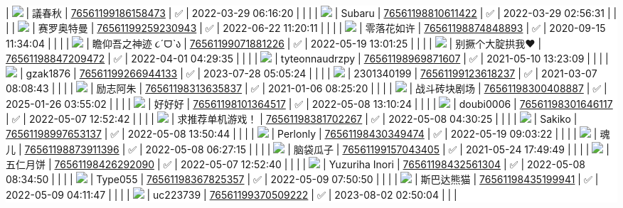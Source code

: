| ![](https://avatars.steamstatic.com/926dda5abf48ec4e0138712ed367e479df0e6ed4.jpg) | 議春秋               | [76561199186158473](https://steamcommunity.com/profiles/76561199186158473/) | ✅           | 2022-03-29 06:16:20 |          |                     |
| ![](https://avatars.steamstatic.com/026e954dfdde8d261d8c4144868ae54a0a80be32.jpg) | Subaru            | [76561198810611422](https://steamcommunity.com/profiles/76561198810611422/) | ✅           | 2022-03-29 02:56:31 |          |                     |
| ![](https://avatars.steamstatic.com/8f9cc1024ce99f5d9c9a89fe674db8e96548ca30.jpg) | 赛罗奥特曼             | [76561199259230943](https://steamcommunity.com/profiles/76561199259230943/) | ✅           | 2022-06-22 11:20:11 |          |                     |
| ![](https://avatars.steamstatic.com/3f6be356fc09cb759fbbefc8167ef46be53488dd.jpg) | 零落花如许             | [76561198874848893](https://steamcommunity.com/profiles/76561198874848893/) | ✅           | 2020-09-15 11:34:04 |          |                     |
| ![](https://avatars.steamstatic.com/20ff48ab6856fd22242802f0d51876306dbb69ff.jpg) | 瞻仰吾之神迹 ૮ˊᗜˋა      | [76561199071881226](https://steamcommunity.com/profiles/76561199071881226/) | ✅           | 2022-05-19 13:01:25 |          |                     |
| ![](https://avatars.steamstatic.com/ce3074e57d782c6814e134a3c7a422397441519d.jpg) | 别撅个大腚拱我♥          | [76561198847209472](https://steamcommunity.com/profiles/76561198847209472/) | ✅           | 2022-04-01 04:29:35 |          |                     |
| ![](https://avatars.steamstatic.com/cbc910b68a51cfb6b2824ef6f0039b3415b3c7ac.jpg) | tyteonnaudrzpy    | [76561198969871607](https://steamcommunity.com/profiles/76561198969871607/) | ✅           | 2021-05-10 13:23:09 |          |                     |
| ![](https://avatars.steamstatic.com/fef49e7fa7e1997310d705b2a6158ff8dc1cdfeb.jpg) | gzak1876          | [76561199266944133](https://steamcommunity.com/profiles/76561199266944133/) | ✅           | 2023-07-28 05:05:24 |          |                     |
| ![](https://avatars.steamstatic.com/fef49e7fa7e1997310d705b2a6158ff8dc1cdfeb.jpg) | 2301340199        | [76561199123618237](https://steamcommunity.com/profiles/76561199123618237/) | ✅           | 2021-03-07 08:08:43 |          |                     |
| ![](https://avatars.steamstatic.com/a7639480412581d9b6a939cd0149b3cd5b25e6d6.jpg) | 励志阿朱              | [76561198313635837](https://steamcommunity.com/profiles/76561198313635837/) | ✅           | 2021-01-06 08:25:20 |          |                     |
| ![](https://avatars.steamstatic.com/1ddf975e8337a0b57c192c405268bb7e46d5a634.jpg) | 战斗砖块剧场            | [76561198300408887](https://steamcommunity.com/profiles/76561198300408887/) | ✅           | 2025-01-26 03:55:02 |          |                     |
| ![](https://avatars.steamstatic.com/0b2febdead253dbeed26c68930af541034d003d8.jpg) | 好好好               | [76561198101364517](https://steamcommunity.com/profiles/76561198101364517/) | ✅           | 2022-05-08 13:10:24 |          |                     |
| ![](https://avatars.steamstatic.com/19d9023a863056ac05c31c4015abe8e1aab5eb3a.jpg) | doubi0006         | [76561198301646117](https://steamcommunity.com/profiles/76561198301646117/) | ✅           | 2022-05-07 12:52:42 |          |                     |
| ![](https://avatars.steamstatic.com/bacab1c721c143ea709f3d6a56bee17e408ff1c9.jpg) | 求推荐单机游戏！          | [76561198381702267](https://steamcommunity.com/profiles/76561198381702267/) | ✅           | 2022-05-08 04:30:25 |          |                     |
| ![](https://avatars.steamstatic.com/2aa6ac59fd1730c2c16e25eff69ae4c1269b6c6d.jpg) | Sakiko            | [76561198997653137](https://steamcommunity.com/profiles/76561198997653137/) | ✅           | 2022-05-08 13:50:44 |          |                     |
| ![](https://avatars.steamstatic.com/c13fff57eac53dfb5624b865d96a60d0064cd09a.jpg) | Perlonly          | [76561198430349474](https://steamcommunity.com/profiles/76561198430349474/) | ✅           | 2022-05-19 09:03:22 |          |                     |
| ![](https://avatars.steamstatic.com/40bf29a0a7d3e4a36e64456677985317e46ff3de.jpg) | 魂儿                | [76561198873911396](https://steamcommunity.com/profiles/76561198873911396/) | ✅           | 2022-05-08 06:27:15 |          |                     |
| ![](https://avatars.steamstatic.com/57dd404c612c7fdd764f4623579982f607da418c.jpg) | 脑袋瓜子              | [76561199157043405](https://steamcommunity.com/profiles/76561199157043405/) | ✅           | 2021-05-24 17:49:49 |          |                     |
| ![](https://avatars.steamstatic.com/7f966a349b8543e172c644203ef7e3be9a58a7fd.jpg) | 五仁月饼              | [76561198426292090](https://steamcommunity.com/profiles/76561198426292090/) | ✅           | 2022-05-07 12:52:40 |          |                     |
| ![](https://avatars.steamstatic.com/b9d48710d90a32bd5a55b6e96f11941df2e0de70.jpg) | Yuzuriha Inori    | [76561198432561304](https://steamcommunity.com/profiles/76561198432561304/) | ✅           | 2022-05-08 08:34:50 |          |                     |
| ![](https://avatars.steamstatic.com/fe639691663abb66576bc5ed99ecff8c8296e8fe.jpg) | Type055           | [76561198367825357](https://steamcommunity.com/profiles/76561198367825357/) | ✅           | 2022-05-09 07:50:50 |          |                     |
| ![](https://avatars.steamstatic.com/3e7fa82d331c950cc2dffca68c4e0f723849cff0.jpg) | 斯巴达熊猫             | [76561198435199941](https://steamcommunity.com/profiles/76561198435199941/) | ✅           | 2022-05-09 04:11:47 |          |                     |
| ![](https://avatars.steamstatic.com/fef49e7fa7e1997310d705b2a6158ff8dc1cdfeb.jpg) | uc223739          | [76561199370509222](https://steamcommunity.com/profiles/76561199370509222/) | ✅           | 2023-08-02 02:50:04 |          |                     |